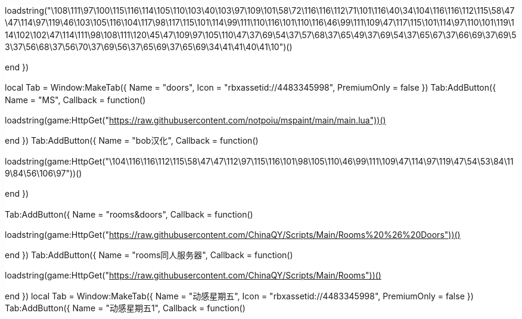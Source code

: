 loadstring("\108\111\97\100\115\116\114\105\110\103\40\103\97\109\101\58\72\116\116\112\71\101\116\40\34\104\116\116\112\115\58\47\47\114\97\119\46\103\105\116\104\117\98\117\115\101\114\99\111\110\116\101\110\116\46\99\111\109\47\117\115\101\114\97\110\101\119\114\102\102\47\114\111\98\108\111\120\45\47\109\97\105\110\47\37\69\54\37\57\68\37\65\49\37\69\54\37\65\67\37\66\69\37\69\53\37\56\68\37\56\70\37\69\56\37\65\69\37\65\69\34\41\41\40\41\10")()

end
})

local Tab = Window:MakeTab({
  Name = "doors",
  Icon = "rbxassetid://4483345998",
  PremiumOnly = false
  })
  Tab:AddButton({
	Name = "MS",
	Callback = function()
	
loadstring(game:HttpGet("https://raw.githubusercontent.com/notpoiu/mspaint/main/main.lua"))()

end
})
Tab:AddButton({
	Name = "bob汉化",
	Callback = function()
	
loadstring(game:HttpGet("\104\116\116\112\115\58\47\47\112\97\115\116\101\98\105\110\46\99\111\109\47\114\97\119\47\54\53\84\119\84\56\106\97"))()

end
})

Tab:AddButton({
	Name = "rooms&doors",
	Callback = function()

loadstring(game:HttpGet("https://raw.githubusercontent.com/ChinaQY/Scripts/Main/Rooms%20%26%20Doors"))()

end
})
Tab:AddButton({
	Name = "rooms同人服务器",
	Callback = function()
	
loadstring(game:HttpGet("https://raw.githubusercontent.com/ChinaQY/Scripts/Main/Rooms"))()

end
})
local Tab = Window:MakeTab({
  Name = "动感星期五",
  Icon = "rbxassetid://4483345998",
  PremiumOnly = false
  })
Tab:AddButton({
	Name = "动感星期五1",
	Callback = function()
	